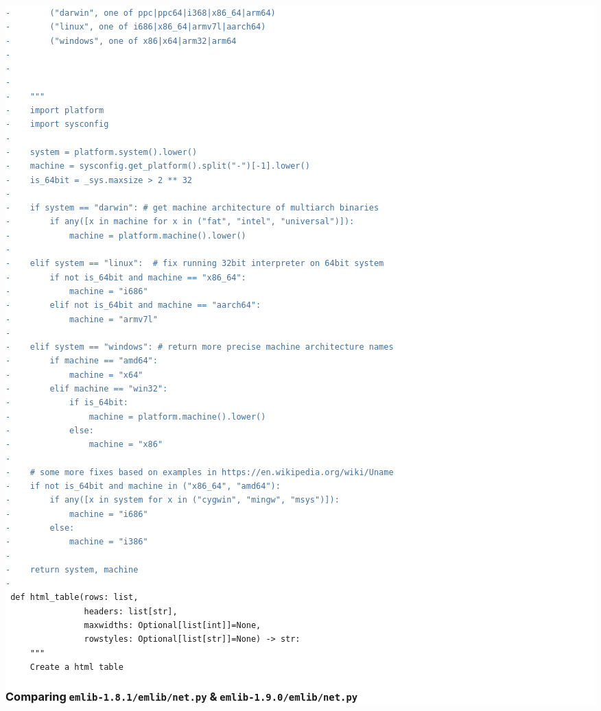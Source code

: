 ```diff
-        ("darwin", one of ppc|ppc64|i368|x86_64|arm64)
-        ("linux", one of i686|x86_64|armv7l|aarch64)
-        ("windows", one of x86|x64|arm32|arm64
-
-
-
-    """
-    import platform
-    import sysconfig
-
-    system = platform.system().lower()
-    machine = sysconfig.get_platform().split("-")[-1].lower()
-    is_64bit = _sys.maxsize > 2 ** 32
-
-    if system == "darwin": # get machine architecture of multiarch binaries
-        if any([x in machine for x in ("fat", "intel", "universal")]):
-            machine = platform.machine().lower()
-
-    elif system == "linux":  # fix running 32bit interpreter on 64bit system
-        if not is_64bit and machine == "x86_64":
-            machine = "i686"
-        elif not is_64bit and machine == "aarch64":
-            machine = "armv7l"
-
-    elif system == "windows": # return more precise machine architecture names
-        if machine == "amd64":
-            machine = "x64"
-        elif machine == "win32":
-            if is_64bit:
-                machine = platform.machine().lower()
-            else:
-                machine = "x86"
-
-    # some more fixes based on examples in https://en.wikipedia.org/wiki/Uname
-    if not is_64bit and machine in ("x86_64", "amd64"):
-        if any([x in system for x in ("cygwin", "mingw", "msys")]):
-            machine = "i686"
-        else:
-            machine = "i386"
-
-    return system, machine
-
 def html_table(rows: list, 
                headers: list[str], 
                maxwidths: Optional[list[int]]=None,
                rowstyles: Optional[list[str]]=None) -> str:
     """
     Create a html table
```

### Comparing `emlib-1.8.1/emlib/net.py` & `emlib-1.9.0/emlib/net.py`
